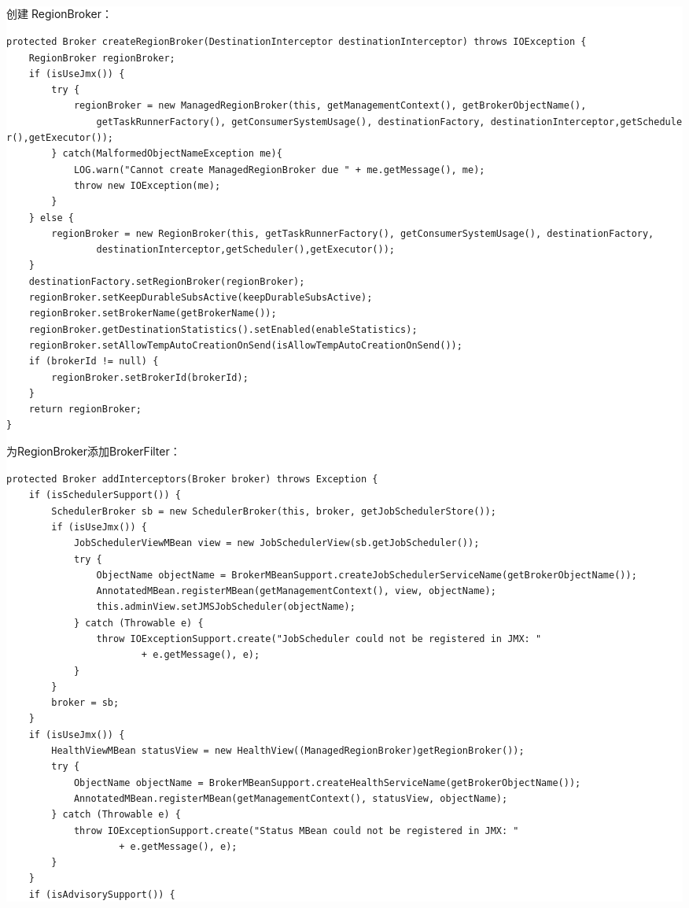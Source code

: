 创建 RegionBroker：

```
protected Broker createRegionBroker(DestinationInterceptor destinationInterceptor) throws IOException {
    RegionBroker regionBroker;
    if (isUseJmx()) {
        try {
            regionBroker = new ManagedRegionBroker(this, getManagementContext(), getBrokerObjectName(),
                getTaskRunnerFactory(), getConsumerSystemUsage(), destinationFactory, destinationInterceptor,getScheduler(),getExecutor());
        } catch(MalformedObjectNameException me){
            LOG.warn("Cannot create ManagedRegionBroker due " + me.getMessage(), me);
            throw new IOException(me);
        }
    } else {
        regionBroker = new RegionBroker(this, getTaskRunnerFactory(), getConsumerSystemUsage(), destinationFactory,
                destinationInterceptor,getScheduler(),getExecutor());
    }
    destinationFactory.setRegionBroker(regionBroker);
    regionBroker.setKeepDurableSubsActive(keepDurableSubsActive);
    regionBroker.setBrokerName(getBrokerName());
    regionBroker.getDestinationStatistics().setEnabled(enableStatistics);
    regionBroker.setAllowTempAutoCreationOnSend(isAllowTempAutoCreationOnSend());
    if (brokerId != null) {
        regionBroker.setBrokerId(brokerId);
    }
    return regionBroker;
}
```

为RegionBroker添加BrokerFilter：

```
protected Broker addInterceptors(Broker broker) throws Exception {
    if (isSchedulerSupport()) {
        SchedulerBroker sb = new SchedulerBroker(this, broker, getJobSchedulerStore());
        if (isUseJmx()) {
            JobSchedulerViewMBean view = new JobSchedulerView(sb.getJobScheduler());
            try {
                ObjectName objectName = BrokerMBeanSupport.createJobSchedulerServiceName(getBrokerObjectName());
                AnnotatedMBean.registerMBean(getManagementContext(), view, objectName);
                this.adminView.setJMSJobScheduler(objectName);
            } catch (Throwable e) {
                throw IOExceptionSupport.create("JobScheduler could not be registered in JMX: "
                        + e.getMessage(), e);
            }
        }
        broker = sb;
    }
    if (isUseJmx()) {
        HealthViewMBean statusView = new HealthView((ManagedRegionBroker)getRegionBroker());
        try {
            ObjectName objectName = BrokerMBeanSupport.createHealthServiceName(getBrokerObjectName());
            AnnotatedMBean.registerMBean(getManagementContext(), statusView, objectName);
        } catch (Throwable e) {
            throw IOExceptionSupport.create("Status MBean could not be registered in JMX: "
                    + e.getMessage(), e);
        }
    }
    if (isAdvisorySupport()) {
```